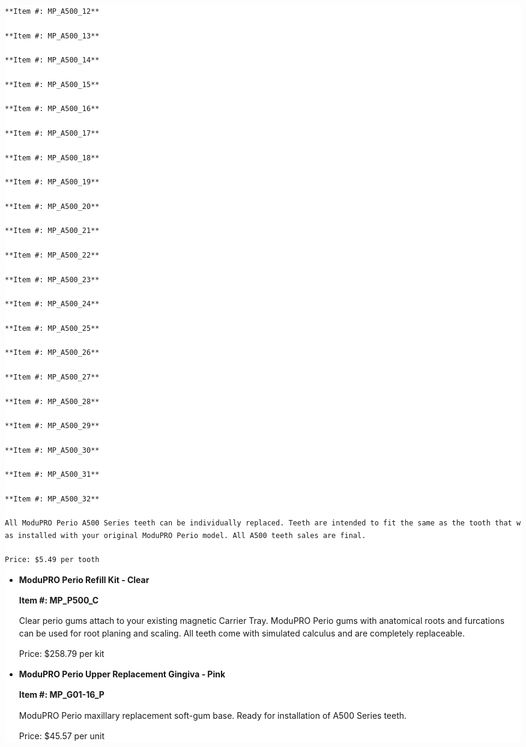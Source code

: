     **Item #: MP_A500_12**
    
    **Item #: MP_A500_13**
    
    **Item #: MP_A500_14**
    
    **Item #: MP_A500_15**
    
    **Item #: MP_A500_16**
    
    **Item #: MP_A500_17**
    
    **Item #: MP_A500_18**
    
    **Item #: MP_A500_19**
    
    **Item #: MP_A500_20**
    
    **Item #: MP_A500_21**
    
    **Item #: MP_A500_22**
    
    **Item #: MP_A500_23**
    
    **Item #: MP_A500_24**
    
    **Item #: MP_A500_25**
    
    **Item #: MP_A500_26**
    
    **Item #: MP_A500_27**
    
    **Item #: MP_A500_28**
    
    **Item #: MP_A500_29**
    
    **Item #: MP_A500_30**
    
    **Item #: MP_A500_31**
    
    **Item #: MP_A500_32**
    
    All ModuPRO Perio A500 Series teeth can be individually replaced. Teeth are intended to fit the same as the tooth that was installed with your original ModuPRO Perio model. All A500 teeth sales are final.
    
    Price: $5.49 per tooth
    
- **ModuPRO Perio Refill Kit ‑ Clear**
    
    **Item #: MP_P500_C**
    
    Clear perio gums attach to your existing magnetic Carrier Tray. ModuPRO Perio gums with anatomical roots and furcations can be used for root planing and scaling. All teeth come with simulated calculus and are completely replaceable.
    
    Price: $258.79 per kit
    
- **ModuPRO Perio Upper Replacement Gingiva ‑ Pink**
    
    **Item #: MP_G01-16_P**
    
    ModuPRO Perio maxillary replacement soft-gum base. Ready for installation of A500 Series teeth.
    
    Price: $45.57 per unit
    